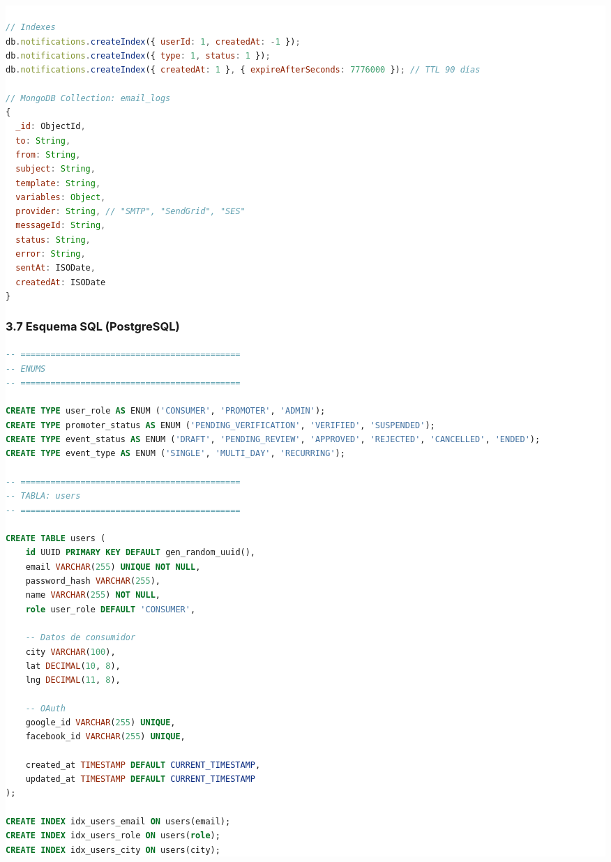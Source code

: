 ```javascript

// Indexes
db.notifications.createIndex({ userId: 1, createdAt: -1 });
db.notifications.createIndex({ type: 1, status: 1 });
db.notifications.createIndex({ createdAt: 1 }, { expireAfterSeconds: 7776000 }); // TTL 90 días

// MongoDB Collection: email_logs
{
  _id: ObjectId,
  to: String,
  from: String,
  subject: String,
  template: String,
  variables: Object,
  provider: String, // "SMTP", "SendGrid", "SES"
  messageId: String,
  status: String,
  error: String,
  sentAt: ISODate,
  createdAt: ISODate
}
```

### 3.7 Esquema SQL (PostgreSQL)

```sql
-- ============================================
-- ENUMS
-- ============================================

CREATE TYPE user_role AS ENUM ('CONSUMER', 'PROMOTER', 'ADMIN');
CREATE TYPE promoter_status AS ENUM ('PENDING_VERIFICATION', 'VERIFIED', 'SUSPENDED');
CREATE TYPE event_status AS ENUM ('DRAFT', 'PENDING_REVIEW', 'APPROVED', 'REJECTED', 'CANCELLED', 'ENDED');
CREATE TYPE event_type AS ENUM ('SINGLE', 'MULTI_DAY', 'RECURRING');

-- ============================================
-- TABLA: users
-- ============================================

CREATE TABLE users (
    id UUID PRIMARY KEY DEFAULT gen_random_uuid(),
    email VARCHAR(255) UNIQUE NOT NULL,
    password_hash VARCHAR(255),
    name VARCHAR(255) NOT NULL,
    role user_role DEFAULT 'CONSUMER',

    -- Datos de consumidor
    city VARCHAR(100),
    lat DECIMAL(10, 8),
    lng DECIMAL(11, 8),

    -- OAuth
    google_id VARCHAR(255) UNIQUE,
    facebook_id VARCHAR(255) UNIQUE,

    created_at TIMESTAMP DEFAULT CURRENT_TIMESTAMP,
    updated_at TIMESTAMP DEFAULT CURRENT_TIMESTAMP
);

CREATE INDEX idx_users_email ON users(email);
CREATE INDEX idx_users_role ON users(role);
CREATE INDEX idx_users_city ON users(city);
```
